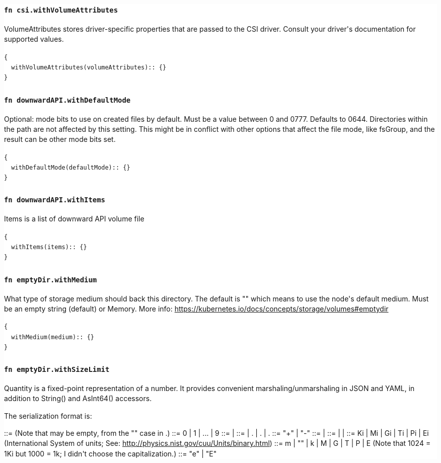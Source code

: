 ### `fn csi.withVolumeAttributes`
VolumeAttributes stores driver-specific properties that are passed to the CSI driver. Consult your driver's documentation for supported values.
```jsonnet
{
  withVolumeAttributes(volumeAttributes):: {}
}
```

### `fn downwardAPI.withDefaultMode`
Optional: mode bits to use on created files by default. Must be a value between 0 and 0777. Defaults to 0644. Directories within the path are not affected by this setting. This might be in conflict with other options that affect the file mode, like fsGroup, and the result can be other mode bits set.
```jsonnet
{
  withDefaultMode(defaultMode):: {}
}
```

### `fn downwardAPI.withItems`
Items is a list of downward API volume file
```jsonnet
{
  withItems(items):: {}
}
```

### `fn emptyDir.withMedium`
What type of storage medium should back this directory. The default is "" which means to use the node's default medium. Must be an empty string (default) or Memory. More info: https://kubernetes.io/docs/concepts/storage/volumes#emptydir
```jsonnet
{
  withMedium(medium):: {}
}
```

### `fn emptyDir.withSizeLimit`
Quantity is a fixed-point representation of a number. It provides convenient marshaling/unmarshaling in JSON and YAML, in addition to String() and AsInt64() accessors.

The serialization format is:

<quantity>        ::= <signedNumber><suffix>
  (Note that <suffix> may be empty, from the "" case in <decimalSI>.)
<digit>           ::= 0 | 1 | ... | 9 <digits>          ::= <digit> | <digit><digits> <number>          ::= <digits> | <digits>.<digits> | <digits>. | .<digits> <sign>            ::= "+" | "-" <signedNumber>    ::= <number> | <sign><number> <suffix>          ::= <binarySI> | <decimalExponent> | <decimalSI> <binarySI>        ::= Ki | Mi | Gi | Ti | Pi | Ei
  (International System of units; See: http://physics.nist.gov/cuu/Units/binary.html)
<decimalSI>       ::= m | "" | k | M | G | T | P | E
  (Note that 1024 = 1Ki but 1000 = 1k; I didn't choose the capitalization.)
<decimalExponent> ::= "e" <signedNumber> | "E" <signedNumber>
